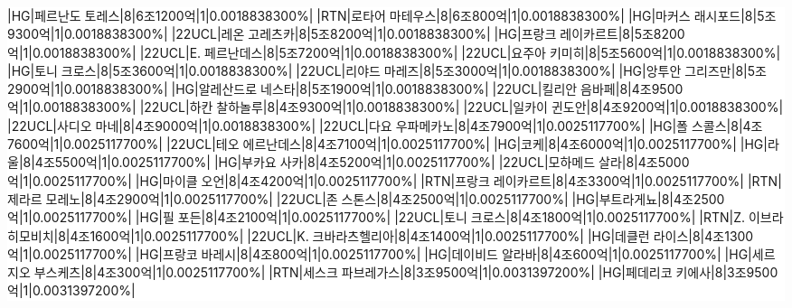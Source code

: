 |HG|페르난도 토레스|8|6조1200억|1|0.0018838300%|
|RTN|로타어 마테우스|8|6조800억|1|0.0018838300%|
|HG|마커스 래시포드|8|5조9300억|1|0.0018838300%|
|22UCL|레온 고레츠카|8|5조8200억|1|0.0018838300%|
|HG|프랑크 레이카르트|8|5조8200억|1|0.0018838300%|
|22UCL|E. 페르난데스|8|5조7200억|1|0.0018838300%|
|22UCL|요주아 키미히|8|5조5600억|1|0.0018838300%|
|HG|토니 크로스|8|5조3600억|1|0.0018838300%|
|22UCL|리야드 마레즈|8|5조3000억|1|0.0018838300%|
|HG|앙투안 그리즈만|8|5조2900억|1|0.0018838300%|
|HG|알레산드로 네스타|8|5조1900억|1|0.0018838300%|
|22UCL|킬리안 음바페|8|4조9500억|1|0.0018838300%|
|22UCL|하칸 찰하놀루|8|4조9300억|1|0.0018838300%|
|22UCL|일카이 귄도안|8|4조9200억|1|0.0018838300%|
|22UCL|사디오 마네|8|4조9000억|1|0.0018838300%|
|22UCL|다요 우파메카노|8|4조7900억|1|0.0025117700%|
|HG|폴 스콜스|8|4조7600억|1|0.0025117700%|
|22UCL|테오 에르난데스|8|4조7100억|1|0.0025117700%|
|HG|코케|8|4조6000억|1|0.0025117700%|
|HG|라울|8|4조5500억|1|0.0025117700%|
|HG|부카요 사카|8|4조5200억|1|0.0025117700%|
|22UCL|모하메드 살라|8|4조5000억|1|0.0025117700%|
|HG|마이클 오언|8|4조4200억|1|0.0025117700%|
|RTN|프랑크 레이카르트|8|4조3300억|1|0.0025117700%|
|RTN|제라르 모레노|8|4조2900억|1|0.0025117700%|
|22UCL|존 스톤스|8|4조2500억|1|0.0025117700%|
|HG|부트라게뇨|8|4조2500억|1|0.0025117700%|
|HG|필 포든|8|4조2100억|1|0.0025117700%|
|22UCL|토니 크로스|8|4조1800억|1|0.0025117700%|
|RTN|Z. 이브라히모비치|8|4조1600억|1|0.0025117700%|
|22UCL|K. 크바라츠헬리아|8|4조1400억|1|0.0025117700%|
|HG|데클런 라이스|8|4조1300억|1|0.0025117700%|
|HG|프랑코 바레시|8|4조800억|1|0.0025117700%|
|HG|데이비드 알라바|8|4조600억|1|0.0025117700%|
|HG|세르지오 부스케츠|8|4조300억|1|0.0025117700%|
|RTN|세스크 파브레가스|8|3조9500억|1|0.0031397200%|
|HG|페데리코 키에사|8|3조9500억|1|0.0031397200%|